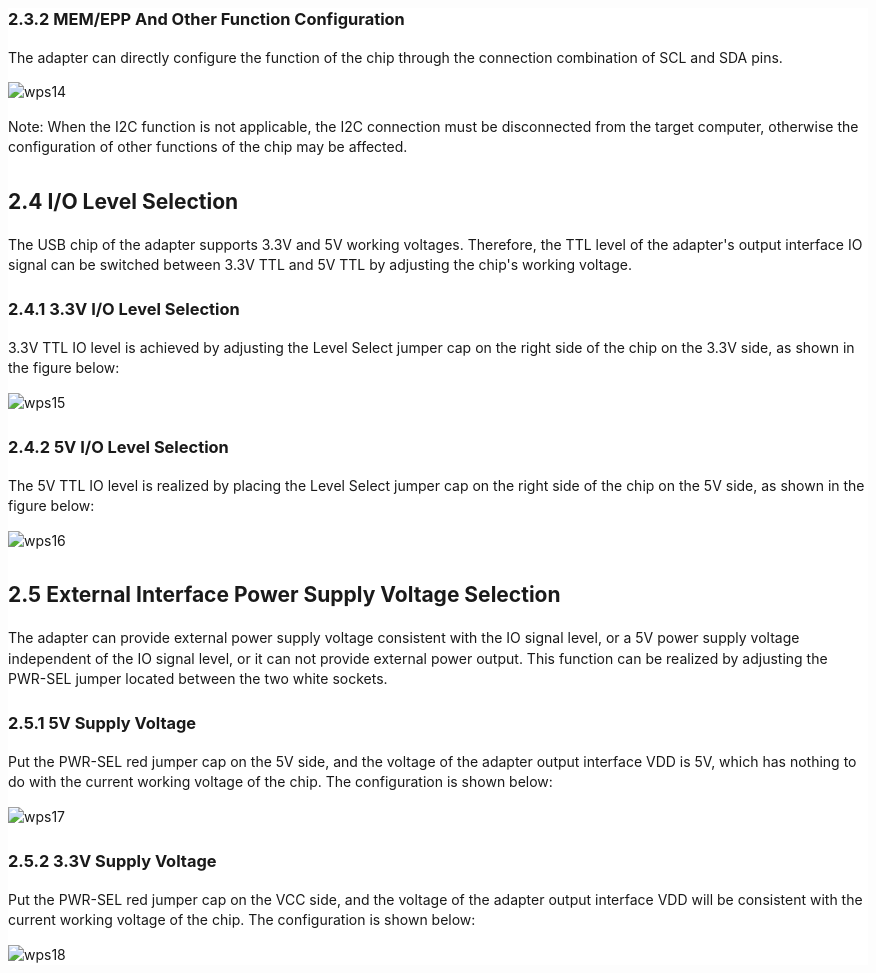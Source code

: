 ### 2.3.2 MEM/EPP And Other Function Configuration

The adapter can directly configure the function of the chip through the connection combination of SCL and SDA pins.

![wps14](https://github.com/SmartArduino/document/raw/master/docs/Robot/Controller/MultifunctionAdapter/wps14.jpg) 

Note: When the I2C function is not applicable, the I2C connection must be disconnected from the target computer, otherwise the configuration of other functions of the chip may be affected.

## 2.4 I/O Level Selection

The USB chip of the adapter supports 3.3V and 5V working voltages. Therefore, the TTL level of the adapter's output interface IO signal can be switched between 3.3V TTL and 5V TTL by adjusting the chip's working voltage.

### 2.4.1 3.3V I/O Level Selection

3.3V TTL IO level is achieved by adjusting the Level Select jumper cap on the right side of the chip on the 3.3V side, as shown in the figure below:

![wps15](https://github.com/SmartArduino/document/raw/master/docs/Robot/Controller/MultifunctionAdapter/wps15.jpg) 

### 2.4.2 5V I/O Level Selection

The 5V TTL IO level is realized by placing the Level Select jumper cap on the right side of the chip on the 5V side, as shown in the figure below:

![wps16](https://github.com/SmartArduino/document/raw/master/docs/Robot/Controller/MultifunctionAdapter/wps16.jpg) 

## 2.5 External Interface Power Supply Voltage Selection

The adapter can provide external power supply voltage consistent with the IO signal level, or a 5V power supply voltage independent of the IO signal level, or it can not provide external power output. This function can be realized by adjusting the PWR-SEL jumper located between the two white sockets.

### 2.5.1 5V Supply Voltage

Put the PWR-SEL red jumper cap on the 5V side, and the voltage of the adapter output interface VDD is 5V, which has nothing to do with the current working voltage of the chip. The configuration is shown below:

![wps17](https://github.com/SmartArduino/document/raw/master/docs/Robot/Controller/MultifunctionAdapter/wps17.jpg) 

### 2.5.2 3.3V Supply Voltage

Put the PWR-SEL red jumper cap on the VCC side, and the voltage of the adapter output interface VDD will be consistent with the current working voltage of the chip. The configuration is shown below:

![wps18](https://github.com/SmartArduino/document/raw/master/docs/Robot/Controller/MultifunctionAdapter/wps18.jpg) 
